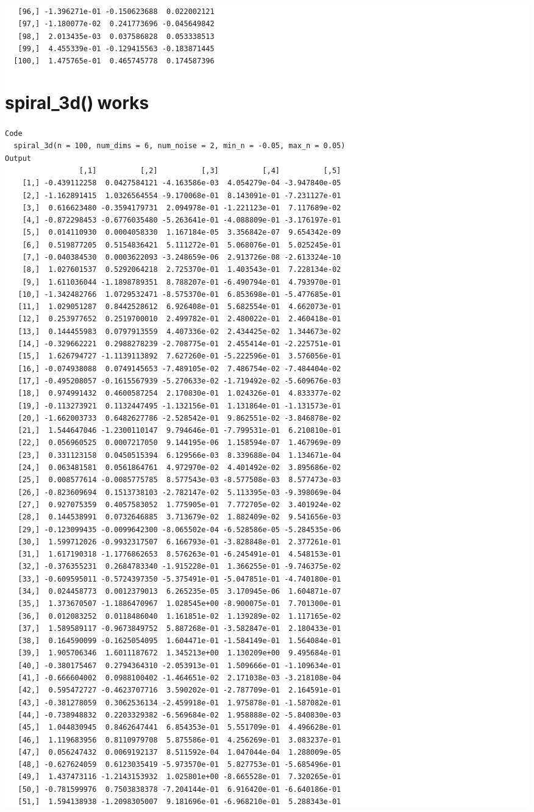        [96,] -1.396271e-01 -0.150623688  0.022002121
       [97,] -1.180077e-02  0.241773696 -0.045649842
       [98,]  2.013435e-03  0.037586828  0.053338513
       [99,]  4.455339e-01 -0.129415563 -0.183871445
      [100,]  1.475765e-01  0.465745778  0.174587396

# spiral_3d() works

    Code
      spiral_3d(n = 100, num_dims = 6, num_noise = 2, min_n = -0.05, max_n = 0.05)
    Output
                     [,1]          [,2]          [,3]          [,4]          [,5]
        [1,] -0.439112258  0.0427584121 -4.163586e-03  4.054279e-04 -3.947840e-05
        [2,] -1.162891415  1.0326564554 -9.170068e-01  8.143091e-01 -7.231127e-01
        [3,]  0.616623480 -0.3594179731  2.094978e-01 -1.221123e-01  7.117689e-02
        [4,] -0.872298453 -0.6776035480 -5.263641e-01 -4.088809e-01 -3.176197e-01
        [5,]  0.014110930  0.0004058330  1.167184e-05  3.356842e-07  9.654342e-09
        [6,]  0.519877205  0.5154836421  5.111272e-01  5.068076e-01  5.025245e-01
        [7,] -0.040384530  0.0003622093 -3.248659e-06  2.913726e-08 -2.613324e-10
        [8,]  1.027601537  0.5292064218  2.725370e-01  1.403543e-01  7.228134e-02
        [9,]  1.611036044 -1.1898789351  8.788207e-01 -6.490794e-01  4.793970e-01
       [10,] -1.342482766  1.0729532471 -8.575370e-01  6.853698e-01 -5.477685e-01
       [11,]  1.029051287  0.8442528612  6.926408e-01  5.682554e-01  4.662073e-01
       [12,]  0.253977652  0.2519700010  2.499782e-01  2.480022e-01  2.460418e-01
       [13,]  0.144455983  0.0797913559  4.407336e-02  2.434425e-02  1.344673e-02
       [14,] -0.329662221  0.2988278239 -2.708775e-01  2.455414e-01 -2.225751e-01
       [15,]  1.626794727 -1.1139113892  7.627260e-01 -5.222596e-01  3.576056e-01
       [16,] -0.074938088  0.0749145653 -7.489105e-02  7.486754e-02 -7.484404e-02
       [17,] -0.495208057 -0.1615567939 -5.270633e-02 -1.719492e-02 -5.609676e-03
       [18,]  0.974991432  0.4600587254  2.170830e-01  1.024326e-01  4.833377e-02
       [19,] -0.113273921  0.1132447495 -1.132156e-01  1.131864e-01 -1.131573e-01
       [20,] -1.662003733  0.6482627786 -2.528542e-01  9.862551e-02 -3.846878e-02
       [21,]  1.544647046 -1.2300110147  9.794646e-01 -7.799531e-01  6.210810e-01
       [22,]  0.056960525  0.0007217050  9.144195e-06  1.158594e-07  1.467969e-09
       [23,]  0.331123158  0.0450515394  6.129566e-03  8.339688e-04  1.134671e-04
       [24,]  0.063481581  0.0561864761  4.972970e-02  4.401492e-02  3.895686e-02
       [25,]  0.008577614 -0.0085775785  8.577543e-03 -8.577508e-03  8.577473e-03
       [26,] -0.823609694  0.1513738103 -2.782147e-02  5.113395e-03 -9.398069e-04
       [27,]  0.927075359  0.4057583052  1.775905e-01  7.772705e-02  3.401924e-02
       [28,]  0.144538991  0.0732646885  3.713679e-02  1.882409e-02  9.541656e-03
       [29,] -0.123099435 -0.0099642300 -8.065502e-04 -6.528586e-05 -5.284535e-06
       [30,]  1.599712026 -0.9932317507  6.166793e-01 -3.828848e-01  2.377261e-01
       [31,]  1.617190318 -1.1776862653  8.576263e-01 -6.245491e-01  4.548153e-01
       [32,] -0.376355231  0.2684783340 -1.915228e-01  1.366255e-01 -9.746375e-02
       [33,] -0.609595011 -0.5724397350 -5.375491e-01 -5.047851e-01 -4.740180e-01
       [34,]  0.024458773  0.0012379013  6.265235e-05  3.170945e-06  1.604871e-07
       [35,]  1.373670507 -1.1886470967  1.028545e+00 -8.900075e-01  7.701300e-01
       [36,]  0.012083252  0.0118486040  1.161851e-02  1.139289e-02  1.117165e-02
       [37,]  1.589589117 -0.9673849752  5.887268e-01 -3.582847e-01  2.180433e-01
       [38,]  0.164590099 -0.1625054095  1.604471e-01 -1.584149e-01  1.564084e-01
       [39,]  1.905706346  1.6011187672  1.345213e+00  1.130209e+00  9.495684e-01
       [40,] -0.380175467  0.2794364310 -2.053913e-01  1.509666e-01 -1.109634e-01
       [41,] -0.666604002  0.0988100402 -1.464651e-02  2.171038e-03 -3.218108e-04
       [42,]  0.595472727 -0.4623707716  3.590202e-01 -2.787709e-01  2.164591e-01
       [43,] -0.381278059  0.3062536134 -2.459918e-01  1.975878e-01 -1.587082e-01
       [44,] -0.738948832  0.2203329382 -6.569684e-02  1.958888e-02 -5.840830e-03
       [45,]  1.044830945  0.8462647441  6.854353e-01  5.551709e-01  4.496628e-01
       [46,]  1.119683956  0.8110979708  5.875586e-01  4.256269e-01  3.083237e-01
       [47,]  0.056247432  0.0069192137  8.511592e-04  1.047044e-04  1.288009e-05
       [48,] -0.627624059  0.6123035419 -5.973570e-01  5.827753e-01 -5.685496e-01
       [49,]  1.437473116 -1.2143153932  1.025801e+00 -8.665528e-01  7.320265e-01
       [50,] -0.781599976  0.7503838378 -7.204144e-01  6.916420e-01 -6.640186e-01
       [51,]  1.594138938 -1.2098305007  9.181696e-01 -6.968210e-01  5.288343e-01